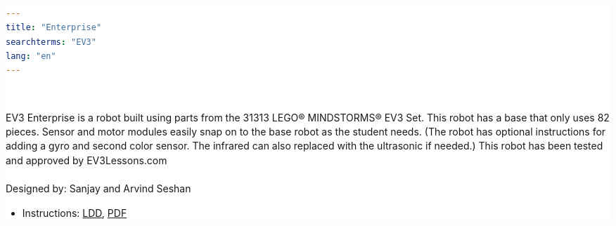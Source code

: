 ```yaml
---
title: "Enterprise"
searchterms: "EV3"
lang: "en"
---
```

<img style="width:100%" src="{{ BASE_PATH }}/RobotDesigns/images/enterprise.png" alt="">
<br>

EV3 Enterprise is a robot built using parts from the 31313 LEGO® MINDSTORMS® EV3 Set. This robot has a base that only uses 82 pieces. Sensor and motor modules easily snap on to the base robot as the student needs. (The robot has optional instructions for adding a gyro and second color sensor. The infrared can also replaced with the ultrasonic if needed.)
This robot has been tested and approved by EV3Lessons.com
<br>
<br>
Designed by: Sanjay and Arvind Seshan
<ul>
 <li class="ng-binding">Instructions:
 <a href="/RobotDesigns/instructions/enterprise.lxf">LDD</a>,
 <a href="/RobotDesigns/instructions/Enterprise.pdf">PDF</a>
 </li>
 </ul>
